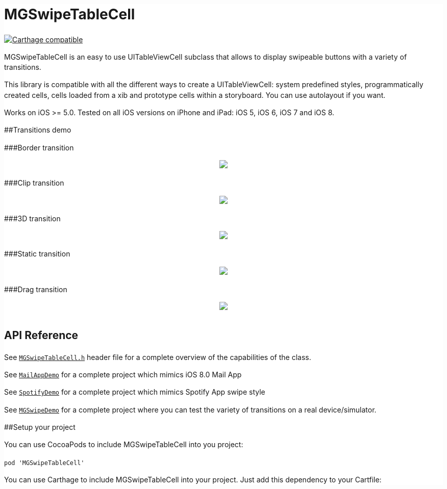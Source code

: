 MGSwipeTableCell
================

[![Carthage compatible](https://img.shields.io/badge/Carthage-compatible-4BC51D.svg?style=flat)](https://github.com/Carthage/Carthage)

MGSwipeTableCell is an easy to use UITableViewCell subclass that allows to display swipeable buttons with a variety of transitions.


This library is compatible with all the different ways to create a UITableViewCell: system predefined styles, programmatically created cells, cells loaded from a xib and prototype cells within a storyboard. You can use autolayout if you want.

Works on iOS >= 5.0. Tested on all iOS versions on iPhone and iPad: iOS 5, iOS 6, iOS 7 and iOS 8.

##Transitions demo

###Border transition

<p align="center"><img src="https://raw.githubusercontent.com/MortimerGoro/MGSwipeTableCell/master/readme-assets/border.gif" /></p>

###Clip transition

<p align="center"><img src="https://raw.githubusercontent.com/MortimerGoro/MGSwipeTableCell/master/readme-assets/clip.gif" /></p>

###3D transition

<p align="center"><img src="https://raw.githubusercontent.com/MortimerGoro/MGSwipeTableCell/master/readme-assets/3d.gif" /></p>

###Static transition

<p align="center"><img src="https://raw.githubusercontent.com/MortimerGoro/MGSwipeTableCell/master/readme-assets/static.gif" /></p>

###Drag transition

<p align="center"><img src="https://raw.githubusercontent.com/MortimerGoro/MGSwipeTableCell/master/readme-assets/drag.gif" /></p>

## API Reference
See [`MGSwipeTableCell.h`](MGSwipeTableCell/MGSwipeTableCell.h) header file for a complete overview of the capabilities of the class.


See [`MailAppDemo`](demo/MailAppDemo) for a complete project which mimics iOS 8.0 Mail App

See [`SpotifyDemo`](demo/SpotifyDemo) for a complete project which mimics Spotify App swipe style

See [`MGSwipeDemo`](demo/MGSwipeDemo) for a complete project where you can test the variety of transitions on a real device/simulator.

##Setup your project

You can use CocoaPods to include MGSwipeTableCell into you project:

    pod 'MGSwipeTableCell'
    
You can use Carthage to include MGSwipeTableCell into your project. Just add this dependency to your Cartfile:
    
